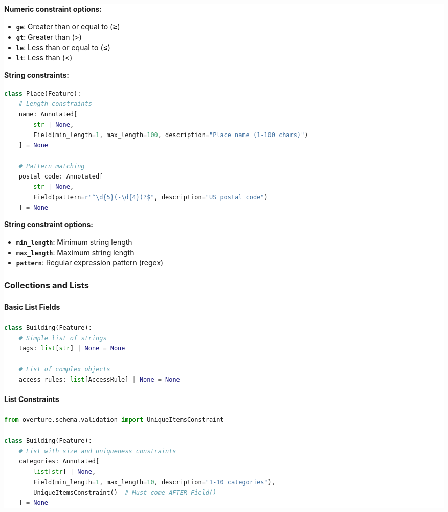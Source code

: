 **Numeric constraint options:**

- **`ge`**: Greater than or equal to (≥)
- **`gt`**: Greater than (>)
- **`le`**: Less than or equal to (≤)
- **`lt`**: Less than (<)

**String constraints:**

```python
class Place(Feature):
    # Length constraints
    name: Annotated[
        str | None,
        Field(min_length=1, max_length=100, description="Place name (1-100 chars)")
    ] = None

    # Pattern matching
    postal_code: Annotated[
        str | None,
        Field(pattern=r"^\d{5}(-\d{4})?$", description="US postal code")
    ] = None
```

**String constraint options:**

- **`min_length`**: Minimum string length
- **`max_length`**: Maximum string length
- **`pattern`**: Regular expression pattern (regex)

### Collections and Lists

#### Basic List Fields

```python
class Building(Feature):
    # Simple list of strings
    tags: list[str] | None = None

    # List of complex objects
    access_rules: list[AccessRule] | None = None
```

#### List Constraints

```python
from overture.schema.validation import UniqueItemsConstraint

class Building(Feature):
    # List with size and uniqueness constraints
    categories: Annotated[
        list[str] | None,
        Field(min_length=1, max_length=10, description="1-10 categories"),
        UniqueItemsConstraint()  # Must come AFTER Field()
    ] = None
```
